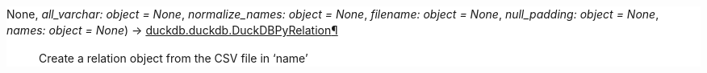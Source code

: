 </span><span class="default_value"><span class="pre">None</span></span></em>, <em class="sig-param"><span class="n"><span class="pre">all_varchar</span></span><span class="p"><span class="pre">:</span></span><span class="w"> </span><span class="n"><span class="pre">object</span></span><span class="w"> </span><span class="o"><span class="pre">=</span></span><span class="w"> </span><span class="default_value"><span class="pre">None</span></span></em>, <em class="sig-param"><span class="n"><span class="pre">normalize_names</span></span><span class="p"><span class="pre">:</span></span><span class="w"> </span><span class="n"><span class="pre">object</span></span><span class="w"> </span><span class="o"><span class="pre">=</span></span><span class="w"> </span><span class="default_value"><span class="pre">None</span></span></em>, <em class="sig-param"><span class="n"><span class="pre">filename</span></span><span class="p"><span class="pre">:</span></span><span class="w"> </span><span class="n"><span class="pre">object</span></span><span class="w"> </span><span class="o"><span class="pre">=</span></span><span class="w"> </span><span class="default_value"><span class="pre">None</span></span></em>, <em class="sig-param"><span class="n"><span class="pre">null_padding</span></span><span class="p"><span class="pre">:</span></span><span class="w"> </span><span class="n"><span class="pre">object</span></span><span class="w"> </span><span class="o"><span class="pre">=</span></span><span class="w"> </span><span class="default_value"><span class="pre">None</span></span></em>, <em class="sig-param"><span class="n"><span class="pre">names</span></span><span class="p"><span class="pre">:</span></span><span class="w"> </span><span class="n"><span class="pre">object</span></span><span class="w"> </span><span class="o"><span class="pre">=</span></span><span class="w"> </span><span class="default_value"><span class="pre">None</span></span></em><span class="sig-paren">)</span> <span class="sig-return"><span class="sig-return-icon">&#8594;</span> <span class="sig-return-typehint"><a class="reference internal" href="#duckdb.DuckDBPyRelation" title="duckdb.duckdb.DuckDBPyRelation"><span class="pre">duckdb.duckdb.DuckDBPyRelation</span></a></span></span><a class="headerlink" href="#duckdb.DuckDBPyConnection.read_csv" title="Link to this definition">&#182;</a>
</dt>
<dd>
<p>Create a relation object from the CSV file in &#8216;name&#8217;</p>
</dd>
</dl>

<dl class="py method">
<dt class="sig sig-object py" id="duckdb.DuckDBPyConnection.read_json">